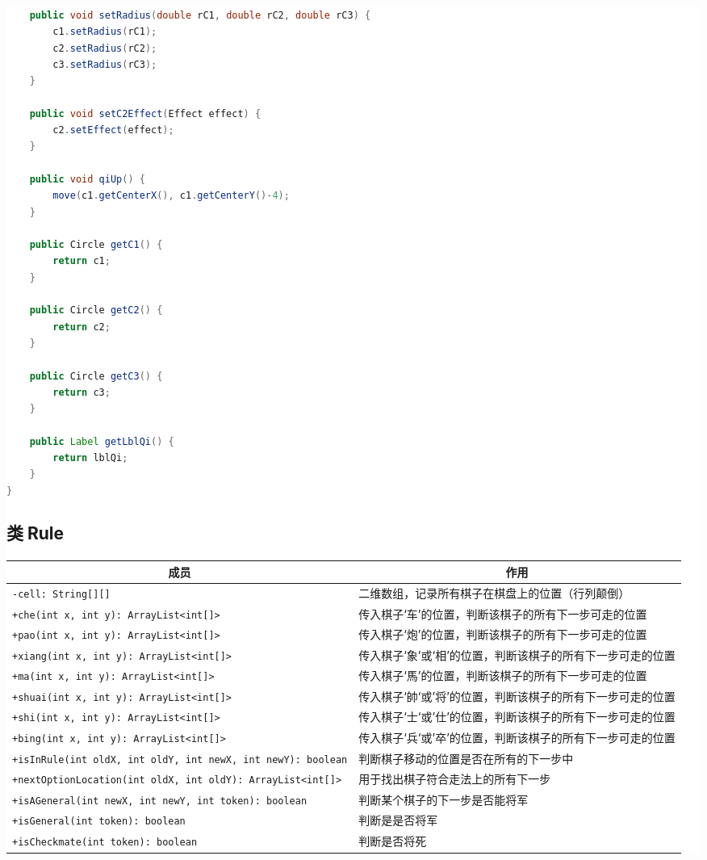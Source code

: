 ```java
	public void setRadius(double rC1, double rC2, double rC3) {
		c1.setRadius(rC1);
		c2.setRadius(rC2);
		c3.setRadius(rC3);
	}
	
	public void setC2Effect(Effect effect) {
		c2.setEffect(effect);
	}
	
	public void qiUp() {
		move(c1.getCenterX(), c1.getCenterY()-4);
	}

	public Circle getC1() {
		return c1;
	}

	public Circle getC2() {
		return c2;
	}

	public Circle getC3() {
		return c3;
	}

	public Label getLblQi() {
		return lblQi;
	}
}
```

## 类 Rule

| 成员                                                         | 作用                                                       |
| ------------------------------------------------------------ | ---------------------------------------------------------- |
| `-cell: String[][]`                                          | 二维数组，记录所有棋子在棋盘上的位置（行列颠倒）           |
| `+che(int x, int y): ArrayList<int[]>`                       | 传入棋子‘车’的位置，判断该棋子的所有下一步可走的位置       |
| `+pao(int x, int y): ArrayList<int[]>`                       | 传入棋子‘炮’的位置，判断该棋子的所有下一步可走的位置       |
| `+xiang(int x, int y): ArrayList<int[]>`                     | 传入棋子‘象’或‘相’的位置，判断该棋子的所有下一步可走的位置 |
| `+ma(int x, int y): ArrayList<int[]>`                        | 传入棋子‘馬’的位置，判断该棋子的所有下一步可走的位置       |
| `+shuai(int x, int y): ArrayList<int[]>`                     | 传入棋子‘帥‘或’将’的位置，判断该棋子的所有下一步可走的位置 |
| `+shi(int x, int y): ArrayList<int[]>`                       | 传入棋子‘士‘或’仕’的位置，判断该棋子的所有下一步可走的位置 |
| `+bing(int x, int y): ArrayList<int[]>`                      | 传入棋子‘兵‘或’卒’的位置，判断该棋子的所有下一步可走的位置 |
| `+isInRule(int oldX, int oldY, int newX, int newY): boolean` | 判断棋子移动的位置是否在所有的下一步中                     |
| `+nextOptionLocation(int oldX, int oldY): ArrayList<int[]>`  | 用于找出棋子符合走法上的所有下一步                         |
| `+isAGeneral(int newX, int newY, int token): boolean`        | 判断某个棋子的下一步是否能将军                             |
| `+isGeneral(int token): boolean`                             | 判断是是否将军                                             |
| `+isCheckmate(int token): boolean`                           | 判断是否将死                                               |
